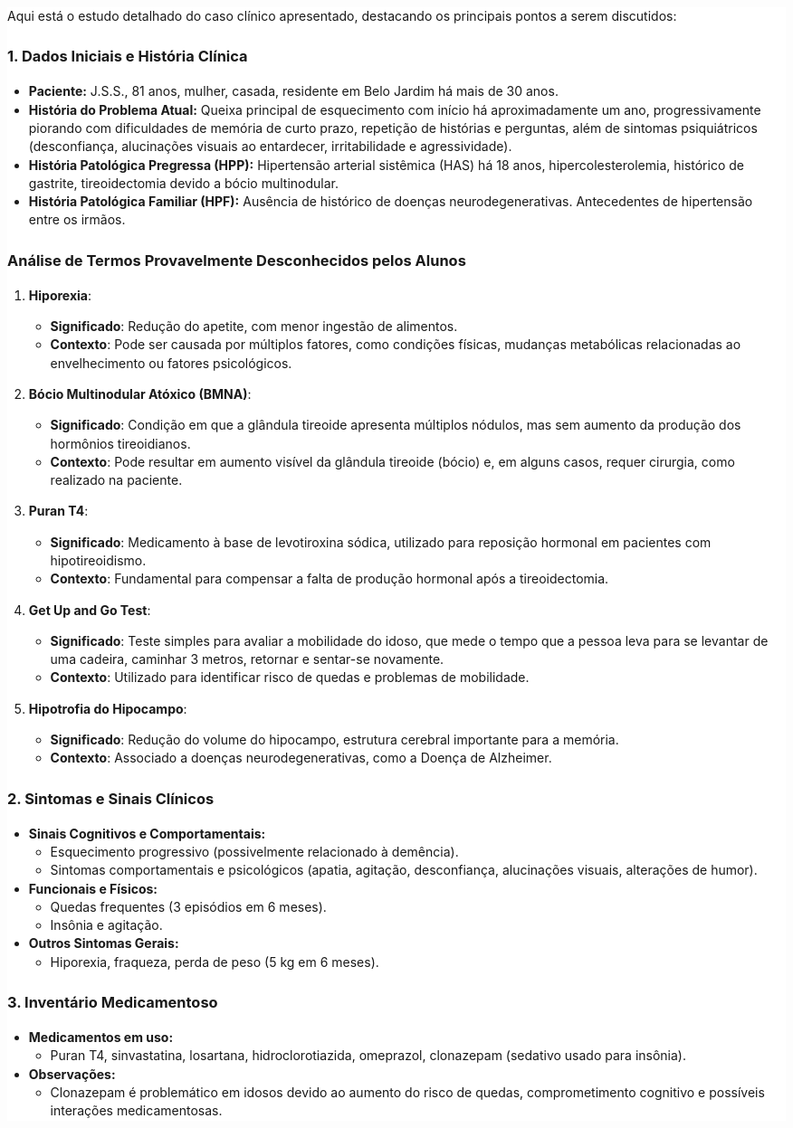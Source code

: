 Aqui está o estudo detalhado do caso clínico apresentado, destacando os principais pontos a serem discutidos:
### 1. **Dados Iniciais e História Clínica**
   - **Paciente:** J.S.S., 81 anos, mulher, casada, residente em Belo Jardim há mais de 30 anos.
   - **História do Problema Atual:** Queixa principal de esquecimento com início há aproximadamente um ano, progressivamente piorando com dificuldades de memória de curto prazo, repetição de histórias e perguntas, além de sintomas psiquiátricos (desconfiança, alucinações visuais ao entardecer, irritabilidade e agressividade).
   - **História Patológica Pregressa (HPP):** Hipertensão arterial sistêmica (HAS) há 18 anos, hipercolesterolemia, histórico de gastrite, tireoidectomia devido a bócio multinodular.
   - **História Patológica Familiar (HPF):** Ausência de histórico de doenças neurodegenerativas. Antecedentes de hipertensão entre os irmãos.

### Análise de Termos Provavelmente Desconhecidos pelos Alunos

1. **Hiporexia**:
   - **Significado**: Redução do apetite, com menor ingestão de alimentos.
   - **Contexto**: Pode ser causada por múltiplos fatores, como condições físicas, mudanças metabólicas relacionadas ao envelhecimento ou fatores psicológicos.

2. **Bócio Multinodular Atóxico (BMNA)**:
   - **Significado**: Condição em que a glândula tireoide apresenta múltiplos nódulos, mas sem aumento da produção dos hormônios tireoidianos.
   - **Contexto**: Pode resultar em aumento visível da glândula tireoide (bócio) e, em alguns casos, requer cirurgia, como realizado na paciente.

3. **Puran T4**:
   - **Significado**: Medicamento à base de levotiroxina sódica, utilizado para reposição hormonal em pacientes com hipotireoidismo.
   - **Contexto**: Fundamental para compensar a falta de produção hormonal após a tireoidectomia.

5. **Get Up and Go Test**:
   - **Significado**: Teste simples para avaliar a mobilidade do idoso, que mede o tempo que a pessoa leva para se levantar de uma cadeira, caminhar 3 metros, retornar e sentar-se novamente.
   - **Contexto**: Utilizado para identificar risco de quedas e problemas de mobilidade.

7. **Hipotrofia do Hipocampo**:
   - **Significado**: Redução do volume do hipocampo, estrutura cerebral importante para a memória.
   - **Contexto**: Associado a doenças neurodegenerativas, como a Doença de Alzheimer.

### 2. **Sintomas e Sinais Clínicos**
   - **Sinais Cognitivos e Comportamentais:**
     - Esquecimento progressivo (possivelmente relacionado à demência).
     - Sintomas comportamentais e psicológicos (apatia, agitação, desconfiança, alucinações visuais, alterações de humor).
   - **Funcionais e Físicos:**
     - Quedas frequentes (3 episódios em 6 meses).
     - Insônia e agitação.
   - **Outros Sintomas Gerais:**
     - Hiporexia, fraqueza, perda de peso (5 kg em 6 meses).

### 3. **Inventário Medicamentoso**
   - **Medicamentos em uso:**
     - Puran T4, sinvastatina, losartana, hidroclorotiazida, omeprazol, clonazepam (sedativo usado para insônia).
   - **Observações:**
     - Clonazepam é problemático em idosos devido ao aumento do risco de quedas, comprometimento cognitivo e possíveis interações medicamentosas.
